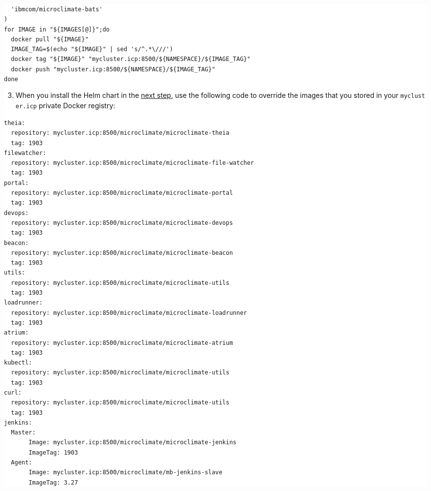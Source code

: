 ```
  'ibmcom/microclimate-bats'
)
for IMAGE in "${IMAGES[@]}";do
  docker pull "${IMAGE}"
  IMAGE_TAG=$(echo "${IMAGE}" | sed 's/^.*\///')
  docker tag "${IMAGE}" "mycluster.icp:8500/${NAMESPACE}/${IMAGE_TAG}"
  docker push "mycluster.icp:8500/${NAMESPACE}/${IMAGE_TAG}"
done
```

3. When you install the Helm chart in the [next step](#5-install-microclimate), use the following code to override the images that you stored in your `mycluster.icp` private Docker registry:
```
theia:
  repository: mycluster.icp:8500/microclimate/microclimate-theia
  tag: 1903
filewatcher:
  repository: mycluster.icp:8500/microclimate/microclimate-file-watcher
  tag: 1903
portal:
  repository: mycluster.icp:8500/microclimate/microclimate-portal
  tag: 1903
devops:
  repository: mycluster.icp:8500/microclimate/microclimate-devops
  tag: 1903
beacon:
  repository: mycluster.icp:8500/microclimate/microclimate-beacon
  tag: 1903
utils:
  repository: mycluster.icp:8500/microclimate/microclimate-utils
  tag: 1903
loadrunner:
  repository: mycluster.icp:8500/microclimate/microclimate-loadrunner
  tag: 1903
atrium:
  repository: mycluster.icp:8500/microclimate/microclimate-atrium
  tag: 1903
kubectl:
  repository: mycluster.icp:8500/microclimate/microclimate-utils
  tag: 1903
curl:
  repository: mycluster.icp:8500/microclimate/microclimate-utils
  tag: 1903
jenkins:
  Master:
       Image: mycluster.icp:8500/microclimate/microclimate-jenkins
       ImageTag: 1903
  Agent:
       Image: mycluster.icp:8500/microclimate/mb-jenkins-slave
       ImageTag: 3.27
```
